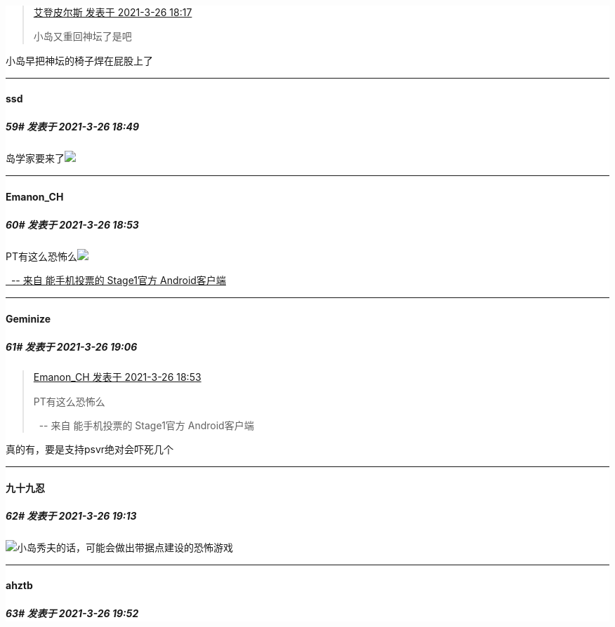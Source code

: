 
<blockquote><a href="httphttps://bbs.saraba1st.com/2b/forum.php?mod=redirect&amp;goto=findpost&amp;pid=50742403&amp;ptid=1995058" target="_blank">艾登皮尔斯 发表于 2021-3-26 18:17</a>

小岛又重回神坛了是吧</blockquote>
小岛早把神坛的椅子焊在屁股上了


-----

####  ssd  
##### 59#       发表于 2021-3-26 18:49


岛学家要来了<img src="https://static.saraba1st.com/image/smiley/face2017/067.png" referrerpolicy="no-referrer">


-----

####  Emanon_CH  
##### 60#       发表于 2021-3-26 18:53


PT有这么恐怖么<img src="https://static.saraba1st.com/image/smiley/face2017/001.png" referrerpolicy="no-referrer">

[  -- 来自 能手机投票的 Stage1官方 Android客户端](https://www.coolapk.com/apk/140634)


-----

####  Geminize  
##### 61#       发表于 2021-3-26 19:06


<blockquote><a href="httphttps://bbs.saraba1st.com/2b/forum.php?mod=redirect&amp;goto=findpost&amp;pid=50742696&amp;ptid=1995058" target="_blank">Emanon_CH 发表于 2021-3-26 18:53</a>

PT有这么恐怖么


  -- 来自 能手机投票的 Stage1官方 Android客户端</blockquote>
真的有，要是支持psvr绝对会吓死几个


-----

####  九十九忍  
##### 62#       发表于 2021-3-26 19:13


<img src="https://static.saraba1st.com/image/smiley/face2017/049.png" referrerpolicy="no-referrer">小岛秀夫的话，可能会做出带据点建设的恐怖游戏


-----

####  ahztb  
##### 63#       发表于 2021-3-26 19:52
